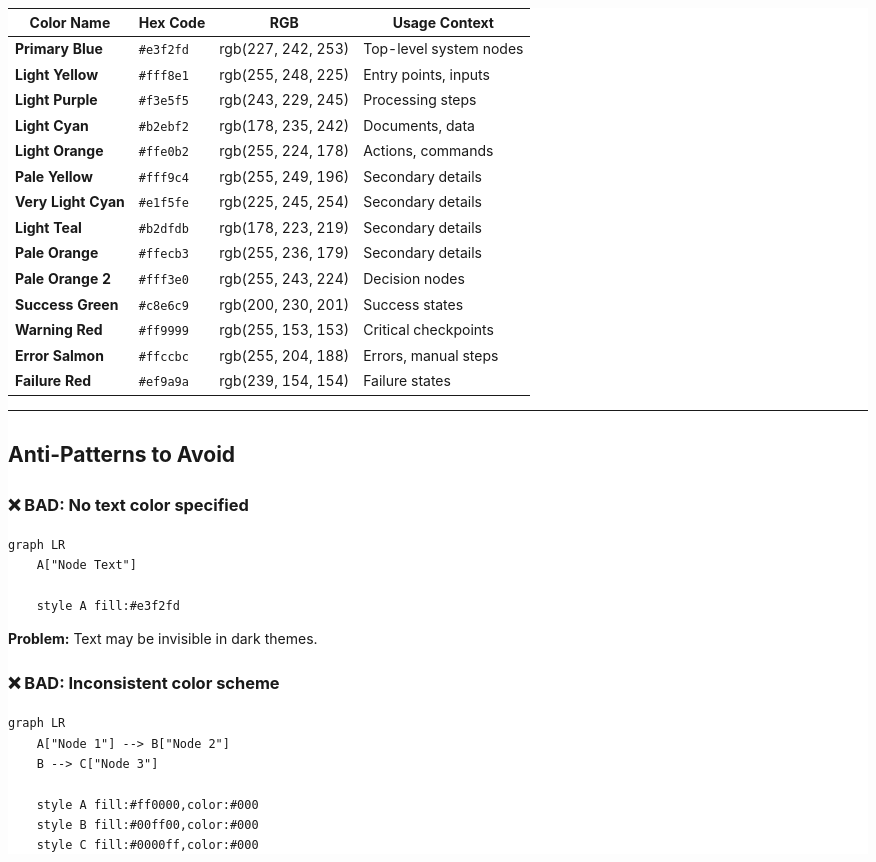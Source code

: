 | Color Name | Hex Code | RGB | Usage Context |
|------------|----------|-----|---------------|
| **Primary Blue** | `#e3f2fd` | rgb(227, 242, 253) | Top-level system nodes |
| **Light Yellow** | `#fff8e1` | rgb(255, 248, 225) | Entry points, inputs |
| **Light Purple** | `#f3e5f5` | rgb(243, 229, 245) | Processing steps |
| **Light Cyan** | `#b2ebf2` | rgb(178, 235, 242) | Documents, data |
| **Light Orange** | `#ffe0b2` | rgb(255, 224, 178) | Actions, commands |
| **Pale Yellow** | `#fff9c4` | rgb(255, 249, 196) | Secondary details |
| **Very Light Cyan** | `#e1f5fe` | rgb(225, 245, 254) | Secondary details |
| **Light Teal** | `#b2dfdb` | rgb(178, 223, 219) | Secondary details |
| **Pale Orange** | `#ffecb3` | rgb(255, 236, 179) | Secondary details |
| **Pale Orange 2** | `#fff3e0` | rgb(255, 243, 224) | Decision nodes |
| **Success Green** | `#c8e6c9` | rgb(200, 230, 201) | Success states |
| **Warning Red** | `#ff9999` | rgb(255, 153, 153) | Critical checkpoints |
| **Error Salmon** | `#ffccbc` | rgb(255, 204, 188) | Errors, manual steps |
| **Failure Red** | `#ef9a9a` | rgb(239, 154, 154) | Failure states |

---

## Anti-Patterns to Avoid

### ❌ BAD: No text color specified

```mermaid
graph LR
    A["Node Text"]

    style A fill:#e3f2fd
```

**Problem:** Text may be invisible in dark themes.

### ❌ BAD: Inconsistent color scheme

```mermaid
graph LR
    A["Node 1"] --> B["Node 2"]
    B --> C["Node 3"]

    style A fill:#ff0000,color:#000
    style B fill:#00ff00,color:#000
    style C fill:#0000ff,color:#000
```
